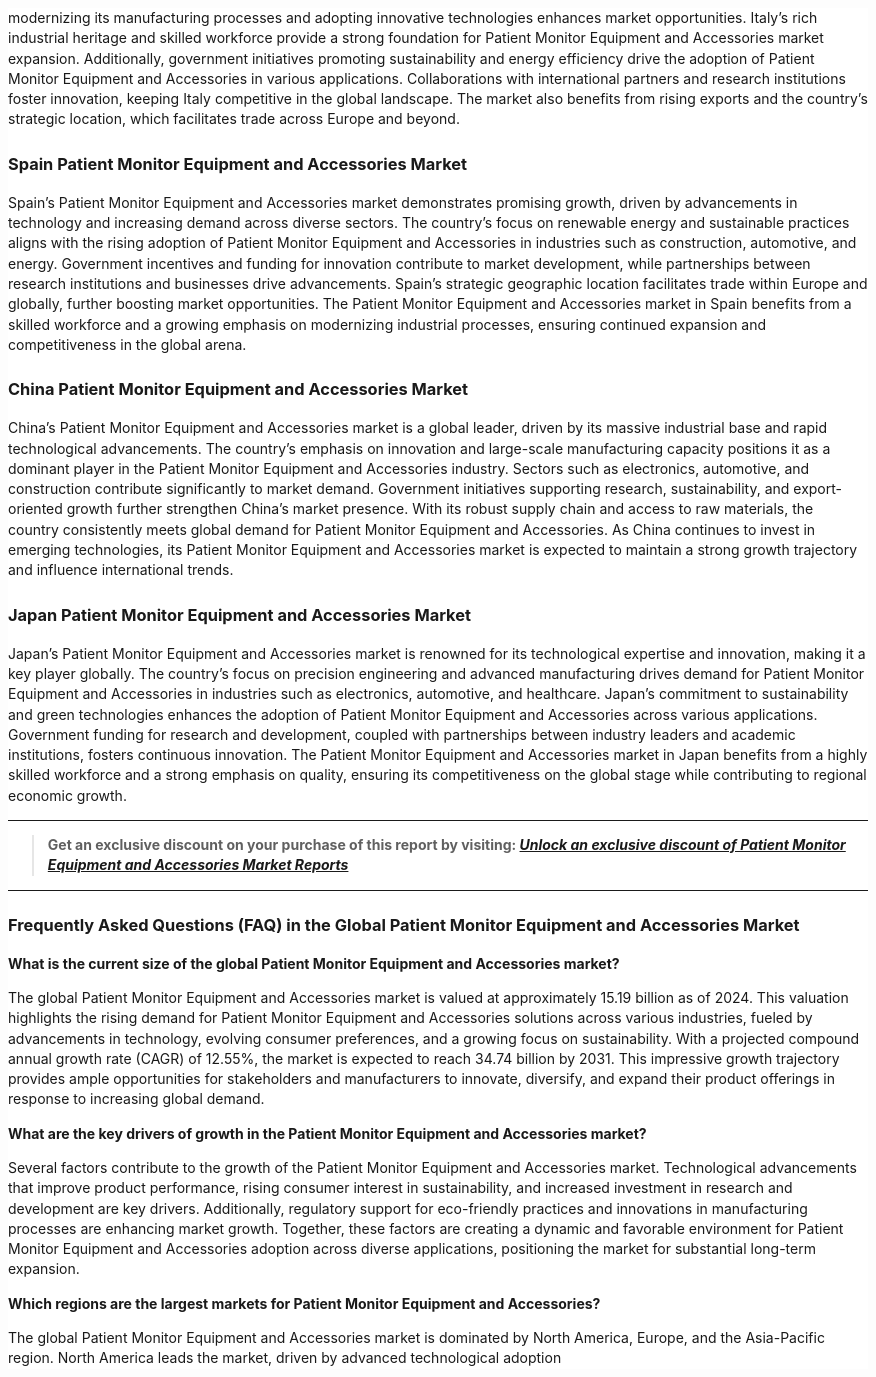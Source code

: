 modernizing its manufacturing processes and adopting innovative technologies enhances market opportunities. Italy&rsquo;s rich industrial heritage and skilled workforce provide a strong foundation for Patient Monitor Equipment and Accessories market expansion. Additionally, government initiatives promoting sustainability and energy efficiency drive the adoption of Patient Monitor Equipment and Accessories in various applications. Collaborations with international partners and research institutions foster innovation, keeping Italy competitive in the global landscape. The market also benefits from rising exports and the country&rsquo;s strategic location, which facilitates trade across Europe and beyond.</p><h3>Spain Patient Monitor Equipment and Accessories Market</h3><p>Spain&rsquo;s Patient Monitor Equipment and Accessories market demonstrates promising growth, driven by advancements in technology and increasing demand across diverse sectors. The country&rsquo;s focus on renewable energy and sustainable practices aligns with the rising adoption of Patient Monitor Equipment and Accessories in industries such as construction, automotive, and energy. Government incentives and funding for innovation contribute to market development, while partnerships between research institutions and businesses drive advancements. Spain&rsquo;s strategic geographic location facilitates trade within Europe and globally, further boosting market opportunities. The Patient Monitor Equipment and Accessories market in Spain benefits from a skilled workforce and a growing emphasis on modernizing industrial processes, ensuring continued expansion and competitiveness in the global arena.</p><h3>China Patient Monitor Equipment and Accessories Market</h3><p>China&rsquo;s Patient Monitor Equipment and Accessories market is a global leader, driven by its massive industrial base and rapid technological advancements. The country&rsquo;s emphasis on innovation and large-scale manufacturing capacity positions it as a dominant player in the Patient Monitor Equipment and Accessories industry. Sectors such as electronics, automotive, and construction contribute significantly to market demand. Government initiatives supporting research, sustainability, and export-oriented growth further strengthen China&rsquo;s market presence. With its robust supply chain and access to raw materials, the country consistently meets global demand for Patient Monitor Equipment and Accessories. As China continues to invest in emerging technologies, its Patient Monitor Equipment and Accessories market is expected to maintain a strong growth trajectory and influence international trends.</p><h3>Japan Patient Monitor Equipment and Accessories Market</h3><p>Japan&rsquo;s Patient Monitor Equipment and Accessories market is renowned for its technological expertise and innovation, making it a key player globally. The country&rsquo;s focus on precision engineering and advanced manufacturing drives demand for Patient Monitor Equipment and Accessories in industries such as electronics, automotive, and healthcare. Japan&rsquo;s commitment to sustainability and green technologies enhances the adoption of Patient Monitor Equipment and Accessories across various applications. Government funding for research and development, coupled with partnerships between industry leaders and academic institutions, fosters continuous innovation. The Patient Monitor Equipment and Accessories market in Japan benefits from a highly skilled workforce and a strong emphasis on quality, ensuring its competitiveness on the global stage while contributing to regional economic growth.</p><hr /><blockquote><p><strong>Get an exclusive discount on your purchase of this report by visiting: <em><a href="://marketresearchpulse.com/ask-for-discount/29631?utm_source=Github&amp;utm_medium=028">Unlock an exclusive discount of Patient Monitor Equipment and Accessories Market Reports</a></em>&nbsp;</strong></p></blockquote><hr /><h3>Frequently Asked Questions (FAQ) in the Global Patient Monitor Equipment and Accessories Market</h3><p><strong>What is the current size of the global Patient Monitor Equipment and Accessories market?</strong></p><p>The global Patient Monitor Equipment and Accessories market is valued at approximately 15.19 billion as of 2024. This valuation highlights the rising demand for Patient Monitor Equipment and Accessories solutions across various industries, fueled by advancements in technology, evolving consumer preferences, and a growing focus on sustainability. With a projected compound annual growth rate (CAGR) of 12.55%, the market is expected to reach 34.74 billion by 2031. This impressive growth trajectory provides ample opportunities for stakeholders and manufacturers to innovate, diversify, and expand their product offerings in response to increasing global demand.</p><p><strong>What are the key drivers of growth in the Patient Monitor Equipment and Accessories market?</strong></p><p>Several factors contribute to the growth of the Patient Monitor Equipment and Accessories market. Technological advancements that improve product performance, rising consumer interest in sustainability, and increased investment in research and development are key drivers. Additionally, regulatory support for eco-friendly practices and innovations in manufacturing processes are enhancing market growth. Together, these factors are creating a dynamic and favorable environment for Patient Monitor Equipment and Accessories adoption across diverse applications, positioning the market for substantial long-term expansion.</p><p><strong>Which regions are the largest markets for Patient Monitor Equipment and Accessories?</strong></p><p>The global Patient Monitor Equipment and Accessories market is dominated by North America, Europe, and the Asia-Pacific region. North America leads the market, driven by advanced technological adoption